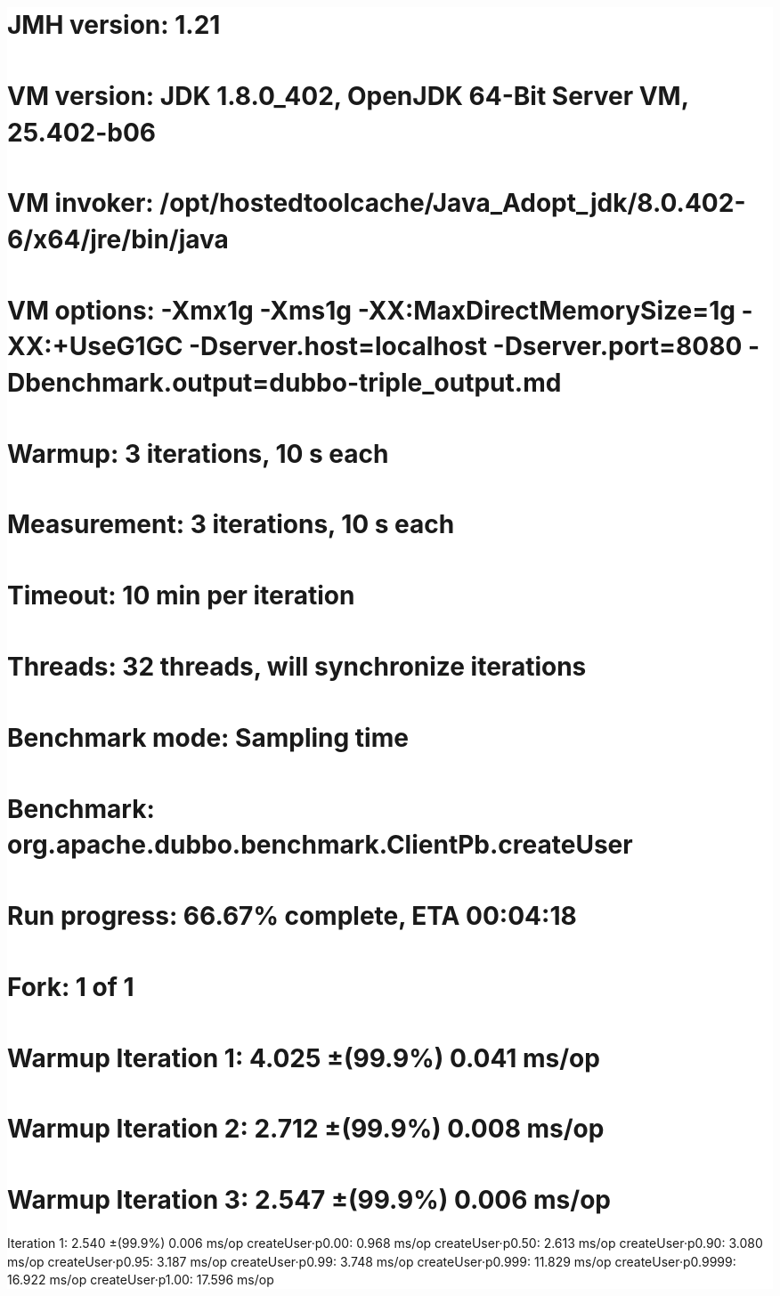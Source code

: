 
# JMH version: 1.21
# VM version: JDK 1.8.0_402, OpenJDK 64-Bit Server VM, 25.402-b06
# VM invoker: /opt/hostedtoolcache/Java_Adopt_jdk/8.0.402-6/x64/jre/bin/java
# VM options: -Xmx1g -Xms1g -XX:MaxDirectMemorySize=1g -XX:+UseG1GC -Dserver.host=localhost -Dserver.port=8080 -Dbenchmark.output=dubbo-triple_output.md
# Warmup: 3 iterations, 10 s each
# Measurement: 3 iterations, 10 s each
# Timeout: 10 min per iteration
# Threads: 32 threads, will synchronize iterations
# Benchmark mode: Sampling time
# Benchmark: org.apache.dubbo.benchmark.ClientPb.createUser

# Run progress: 66.67% complete, ETA 00:04:18
# Fork: 1 of 1
# Warmup Iteration   1: 4.025 ±(99.9%) 0.041 ms/op
# Warmup Iteration   2: 2.712 ±(99.9%) 0.008 ms/op
# Warmup Iteration   3: 2.547 ±(99.9%) 0.006 ms/op
Iteration   1: 2.540 ±(99.9%) 0.006 ms/op
                 createUser·p0.00:   0.968 ms/op
                 createUser·p0.50:   2.613 ms/op
                 createUser·p0.90:   3.080 ms/op
                 createUser·p0.95:   3.187 ms/op
                 createUser·p0.99:   3.748 ms/op
                 createUser·p0.999:  11.829 ms/op
                 createUser·p0.9999: 16.922 ms/op
                 createUser·p1.00:   17.596 ms/op
